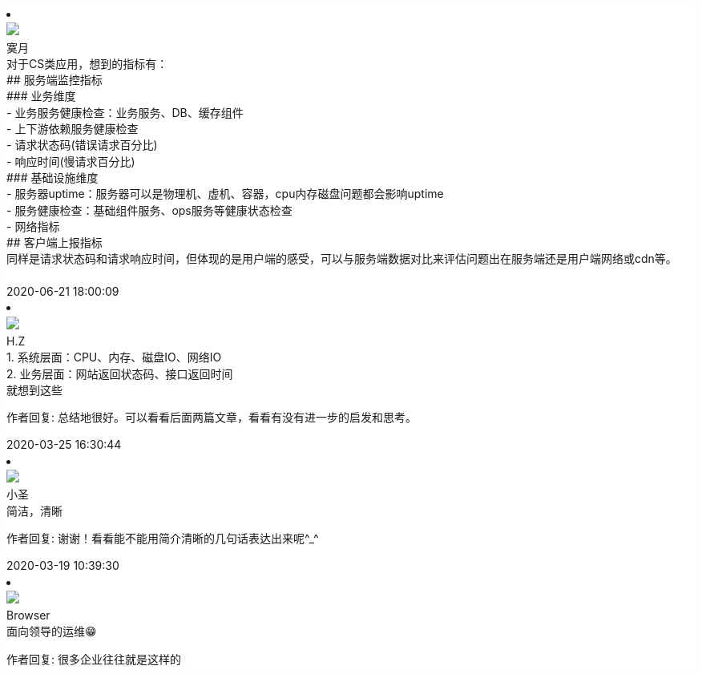 <li>
<div class="_2sjJGcOH_0"><img src="https://static001.geekbang.org/account/avatar/00/12/b8/22/6d63d3fc.jpg"
  class="_3FLYR4bF_0">
<div class="_36ChpWj4_0">
  <div class="_2zFoi7sd_0"><span>寞月</span>
  </div>
  <div class="_2_QraFYR_0">对于CS类应用，想到的指标有：<br>## 服务端监控指标<br>### 业务维度<br>- 业务服务健康检查：业务服务、DB、缓存组件<br>- 上下游依赖服务健康检查<br>- 请求状态码(错误请求百分比)<br>- 响应时间(慢请求百分比)<br>### 基础设施维度<br>- 服务器uptime：服务器可以是物理机、虚机、容器，cpu内存磁盘问题都会影响uptime<br>- 服务健康检查：基础组件服务、ops服务等健康状态检查<br>- 网络指标<br>## 客户端上报指标<br>同样是请求状态码和请求响应时间，但体现的是用户端的感受，可以与服务端数据对比来评估问题出在服务端还是用户端网络或cdn等。<br><br></div>
  <div class="_10o3OAxT_0">
    
  </div>
  <div class="_3klNVc4Z_0">
    <div class="_3Hkula0k_0">2020-06-21 18:00:09</div>
  </div>
</div>
</div>
</li>
<li>
<div class="_2sjJGcOH_0"><img src="https://static001.geekbang.org/account/avatar/00/19/13/20/2d22b331.jpg"
  class="_3FLYR4bF_0">
<div class="_36ChpWj4_0">
  <div class="_2zFoi7sd_0"><span>H.Z</span>
  </div>
  <div class="_2_QraFYR_0">1. 系统层面：CPU、内存、磁盘IO、网络IO<br>2. 业务层面：网站返回状态码、接口返回时间<br>就想到这些</div>
  <div class="_10o3OAxT_0">
    <p class="_3KxQPN3V_0">作者回复: 总结地很好。可以看看后面两篇文章，看看有没有进一步的启发和思考。</p>
  </div>
  <div class="_3klNVc4Z_0">
    <div class="_3Hkula0k_0">2020-03-25 16:30:44</div>
  </div>
</div>
</div>
</li>
<li>
<div class="_2sjJGcOH_0"><img src="https://static001.geekbang.org/account/avatar/00/10/6d/33/2ea1134b.jpg"
  class="_3FLYR4bF_0">
<div class="_36ChpWj4_0">
  <div class="_2zFoi7sd_0"><span>小圣</span>
  </div>
  <div class="_2_QraFYR_0">简洁，清晰</div>
  <div class="_10o3OAxT_0">
    <p class="_3KxQPN3V_0">作者回复: 谢谢！看看能不能用简介清晰的几句话表达出来呢^_^</p>
  </div>
  <div class="_3klNVc4Z_0">
    <div class="_3Hkula0k_0">2020-03-19 10:39:30</div>
  </div>
</div>
</div>
</li>
<li>
<div class="_2sjJGcOH_0"><img src="https://static001.geekbang.org/account/avatar/00/16/b0/8a/3ecf6853.jpg"
  class="_3FLYR4bF_0">
<div class="_36ChpWj4_0">
  <div class="_2zFoi7sd_0"><span>Browser</span>
  </div>
  <div class="_2_QraFYR_0">面向领导的运维😁</div>
  <div class="_10o3OAxT_0">
    <p class="_3KxQPN3V_0">作者回复: 很多企业往往就是这样的</p>
  </div>
  <div class="_3klNVc4Z_0">